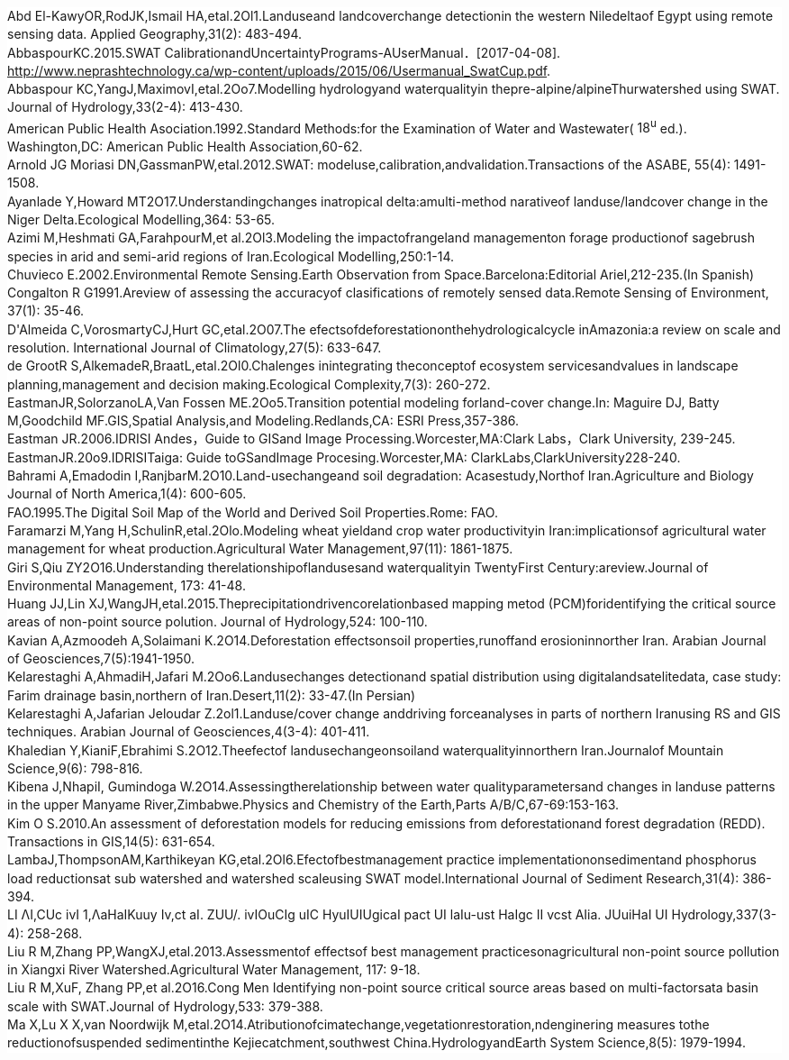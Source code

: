 Abd El-KawyOR,RodJK,Ismail HA,etal.2Ol1.Landuseand landcoverchange detectionin the western Niledeltaof Egypt using remote sensing data. Applied Geography,31(2): 483-494.   
AbbaspourKC.2015.SWAT CalibrationandUncertaintyPrograms-AUserManual．[2017-04-08]. http://www.neprashtechnology.ca/wp-content/uploads/2015/06/Usermanual_SwatCup.pdf.   
Abbaspour KC,YangJ,MaximovI,etal.2Oo7.Modelling hydrologyand waterqualityin thepre-alpine/alpineThurwatershed using SWAT. Journal of Hydrology,33(2-4): 413-430.   
American Public Health Asociation.1992.Standard Methods:for the Examination of Water and Wastewater( $1 8 ^ { \mathrm { { u } } }$ ed.). Washington,DC: American Public Health Association,60-62.   
Arnold JG Moriasi DN,GassmanPW,etal.2012.SWAT: modeluse,calibration,andvalidation.Transactions of the ASABE, 55(4): 1491-1508.   
Ayanlade Y,Howard MT2O17.Understandingchanges inatropical delta:amulti-method narativeof landuse/landcover change in the Niger Delta.Ecological Modelling,364: 53-65.   
Azimi M,Heshmati GA,FarahpourM,et al.2Ol3.Modeling the impactofrangeland managementon forage productionof sagebrush species in arid and semi-arid regions of Iran.Ecological Modelling,250:1-14.   
Chuvieco E.2002.Environmental Remote Sensing.Earth Observation from Space.Barcelona:Editorial Ariel,212-235.(In Spanish)   
Congalton R G1991.Areview of assessing the accuracyof clasifications of remotely sensed data.Remote Sensing of Environment, 37(1): 35-46.   
D'Almeida C,VorosmartyCJ,Hurt GC,etal.2O07.The efectsofdeforestationonthehydrologicalcycle inAmazonia:a review on scale and resolution. International Journal of Climatology,27(5): 633-647.   
de GrootR S,AlkemadeR,BraatL,etal.2Ol0.Chalenges inintegrating theconceptof ecosystem servicesandvalues in landscape planning,management and decision making.Ecological Complexity,7(3): 260-272.   
EastmanJR,SolorzanoLA,Van Fossen ME.2Oo5.Transition potential modeling forland-cover change.In: Maguire DJ, Batty M,Goodchild MF.GIS,Spatial Analysis,and Modeling.Redlands,CA: ESRI Press,357-386.   
Eastman JR.2006.IDRISI Andes，Guide to GISand Image Processing.Worcester,MA:Clark Labs，Clark University, 239-245.   
EastmanJR.20o9.IDRISITaiga: Guide toGSandImage Procesing.Worcester,MA: ClarkLabs,ClarkUniversity228-240.   
Bahrami A,Emadodin I,RanjbarM.2O10.Land-usechangeand soil degradation: Acasestudy,Northof Iran.Agriculture and Biology Journal of North America,1(4): 600-605.   
FAO.1995.The Digital Soil Map of the World and Derived Soil Properties.Rome: FAO.   
Faramarzi M,Yang H,SchulinR,etal.2Olo.Modeling wheat yieldand crop water productivityin Iran:implicationsof agricultural water management for wheat production.Agricultural Water Management,97(11): 1861-1875.   
Giri S,Qiu ZY2O16.Understanding therelationshipoflandusesand waterqualityin TwentyFirst Century:areview.Journal of Environmental Management, 173: 41-48.   
Huang JJ,Lin XJ,WangJH,etal.2015.Theprecipitationdrivencorelationbased mapping metod (PCM)foridentifying the critical source areas of non-point source polution. Journal of Hydrology,524: 100-110.   
Kavian A,Azmoodeh A,Solaimani K.2O14.Deforestation effectsonsoil properties,runoffand erosioninnorther Iran. Arabian Journal of Geosciences,7(5):1941-1950.   
Kelarestaghi A,AhmadiH,Jafari M.2Oo6.Landusechanges detectionand spatial distribution using digitalandsatelitedata, case study: Farim drainage basin,northern of Iran.Desert,11(2): 33-47.(In Persian)   
Kelarestaghi A,Jafarian Jeloudar Z.2ol1.Landuse/cover change anddriving forceanalyses in parts of northern Iranusing RS and GIS techniques. Arabian Journal of Geosciences,4(3-4): 401-411.   
Khaledian Y,KianiF,Ebrahimi S.2O12.Theefectof landusechangeonsoiland waterqualityinnorthern Iran.Journalof Mountain Science,9(6): 798-816.   
Kibena J,NhapiI, Gumindoga W.2O14.Assessingtherelationship between water qualityparametersand changes in landuse patterns in the upper Manyame River,Zimbabwe.Physics and Chemistry of the Earth,Parts A/B/C,67-69:153-163.   
Kim O S.2010.An assessment of deforestation models for reducing emissions from deforestationand forest degradation (REDD). Transactions in GIS,14(5): 631-654.   
LambaJ,ThompsonAM,Karthikeyan KG,etal.2Ol6.Efectofbestmanagement practice implementationonsedimentand phosphorus load reductionsat sub watershed and watershed scaleusing SWAT model.International Journal of Sediment Research,31(4): 386-394.   
LI ΛI,CUc ivI 1,ΛaHaIKuuy Iv,ct aI. ZUU/. ivIOuCIg uIC HyuIUIUgicaI pact UI laIu-ust HaIgc II vcst AIia. JUuiHaI UI Hydrology,337(3-4): 258-268.   
Liu R M,Zhang PP,WangXJ,etal.2013.Assessmentof effectsof best management practicesonagricultural non-point source pollution in Xiangxi River Watershed.Agricultural Water Management, 117: 9-18.   
Liu R M,XuF, Zhang PP,et al.2O16.Cong Men Identifying non-point source critical source areas based on multi-factorsata basin scale with SWAT.Journal of Hydrology,533: 379-388.   
Ma X,Lu X X,van Noordwijk M,etal.2O14.Atributionofcimatechange,vegetationrestoration,ndenginering measures tothe reductionofsuspended sedimentinthe Kejiecatchment,southwest China.HydrologyandEarth System Science,8(5): 1979-1994.   